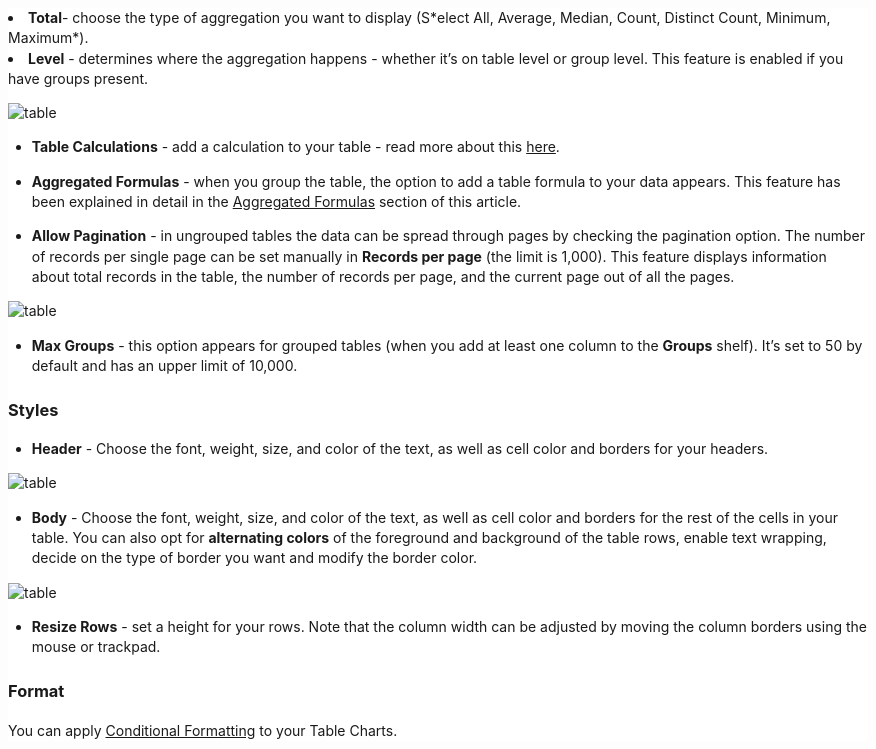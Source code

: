 <li><strong>Total</strong>- choose the type of aggregation you want to display (S*elect All, Average, Median, Count, Distinct Count, Minimum, Maximum*).</li>

<li><strong>Level</strong> - determines where the aggregation happens - whether it’s on table level or group level. This feature is enabled if you have groups present.</li>


![table](https://s3.amazonaws.com/cdn.qrvey.com/documentation_assets/ui-docs/dataviews/chart-types-all/Table/10level.png#thumbnail-60) 

</ul>


* **Table Calculations** - add a calculation to your table - read more about this [here](../../dataviews/table-calculations.md).


* **Aggregated Formulas** - when you group the table, the option to add a table formula to your data appears. This feature has been explained in detail in the <a href="#aggregated-formulas">Aggregated Formulas</a> section of this article. 


* **Allow Pagination** - in ungrouped tables the data can be spread through pages by checking the pagination option. The number of records per single page can be set manually in **Records per page** (the limit is 1,000). This feature displays information about total records in the table, the number of records per page, and the current page out of all the pages.


![table](https://s3.amazonaws.com/cdn.qrvey.com/documentation_assets/ui-docs/dataviews/chart-types-all/Table/11pagination.png#thumbnail-0) 



* **Max Groups** - this option appears for grouped tables (when you add at least one column to the **Groups** shelf). It’s set to 50 by default and has an upper limit of 10,000. 


### Styles

* **Header** - Choose the font, weight, size, and color of the text, as well as cell color and borders for your headers.


![table](https://s3.amazonaws.com/cdn.qrvey.com/documentation_assets/ui-docs/dataviews/chart-types-all/Table/12header.png#thumbnail-0) 


* **Body** - Choose the font, weight, size, and color of the text, as well as cell color and borders for the rest of the cells in your table. You can also opt for **alternating colors** of the foreground and background of the table rows, enable text wrapping, decide on the type of border you want and modify the border color. 


![table](https://s3.amazonaws.com/cdn.qrvey.com/documentation_assets/ui-docs/dataviews/chart-types-all/Table/13body.png#thumbnail-0) 



* **Resize Rows** - set a height for your rows. Note that the column width can be adjusted by moving the column borders using the mouse or trackpad.


### Format

You can apply [Conditional Formatting](../../dataviews/chart-builder/chart-configuration/format.md#small-multiples#conditional-formatting) to your Table Charts.
